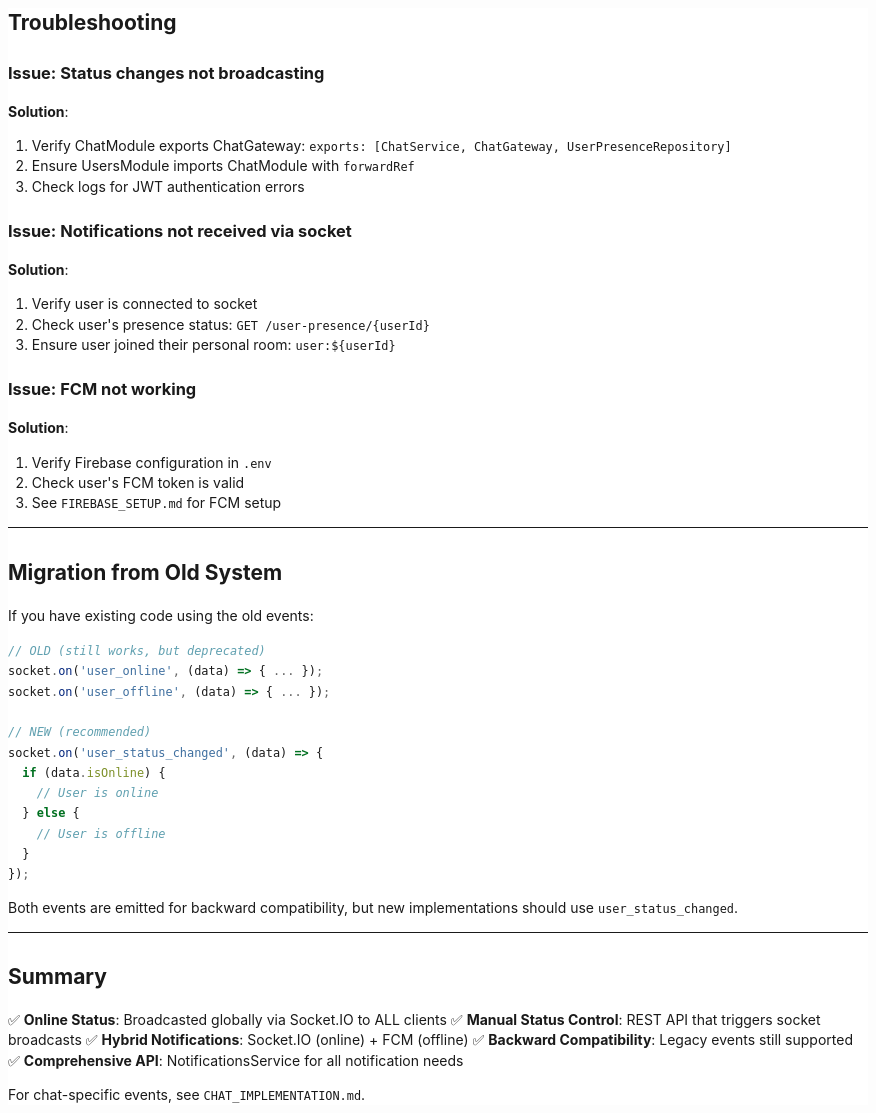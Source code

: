 
## Troubleshooting

### Issue: Status changes not broadcasting
**Solution**:
1. Verify ChatModule exports ChatGateway: `exports: [ChatService, ChatGateway, UserPresenceRepository]`
2. Ensure UsersModule imports ChatModule with `forwardRef`
3. Check logs for JWT authentication errors

### Issue: Notifications not received via socket
**Solution**:
1. Verify user is connected to socket
2. Check user's presence status: `GET /user-presence/{userId}`
3. Ensure user joined their personal room: `user:${userId}`

### Issue: FCM not working
**Solution**:
1. Verify Firebase configuration in `.env`
2. Check user's FCM token is valid
3. See `FIREBASE_SETUP.md` for FCM setup

---

## Migration from Old System

If you have existing code using the old events:

```javascript
// OLD (still works, but deprecated)
socket.on('user_online', (data) => { ... });
socket.on('user_offline', (data) => { ... });

// NEW (recommended)
socket.on('user_status_changed', (data) => {
  if (data.isOnline) {
    // User is online
  } else {
    // User is offline
  }
});
```

Both events are emitted for backward compatibility, but new implementations should use `user_status_changed`.

---

## Summary

✅ **Online Status**: Broadcasted globally via Socket.IO to ALL clients
✅ **Manual Status Control**: REST API that triggers socket broadcasts
✅ **Hybrid Notifications**: Socket.IO (online) + FCM (offline)
✅ **Backward Compatibility**: Legacy events still supported
✅ **Comprehensive API**: NotificationsService for all notification needs

For chat-specific events, see `CHAT_IMPLEMENTATION.md`.
